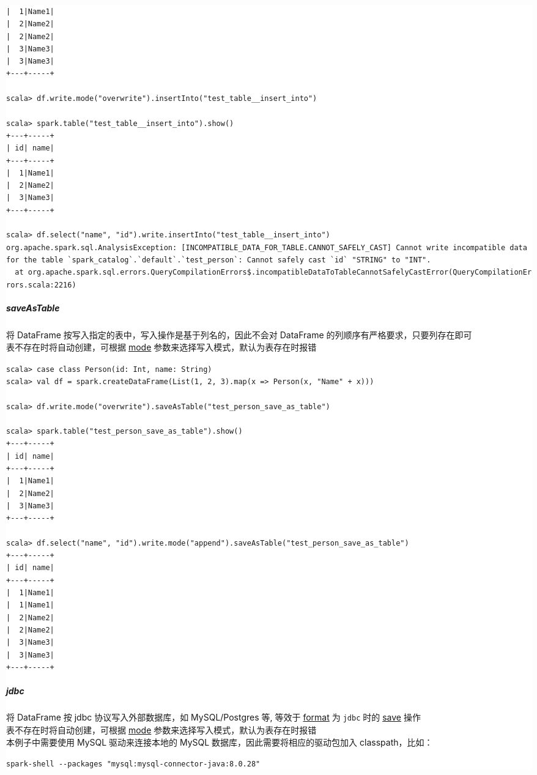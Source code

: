 ``` 
|  1|Name1|
|  2|Name2|
|  2|Name2|
|  3|Name3|
|  3|Name3|
+---+-----+

scala> df.write.mode("overwrite").insertInto("test_table__insert_into")

scala> spark.table("test_table__insert_into").show()
+---+-----+
| id| name|
+---+-----+
|  1|Name1|
|  2|Name2|
|  3|Name3|
+---+-----+

scala> df.select("name", "id").write.insertInto("test_table__insert_into")
org.apache.spark.sql.AnalysisException: [INCOMPATIBLE_DATA_FOR_TABLE.CANNOT_SAFELY_CAST] Cannot write incompatible data for the table `spark_catalog`.`default`.`test_person`: Cannot safely cast `id` "STRING" to "INT".
  at org.apache.spark.sql.errors.QueryCompilationErrors$.incompatibleDataToTableCannotSafelyCastError(QueryCompilationErrors.scala:2216)
```
##### saveAsTable
将 DataFrame 按写入指定的表中，写入操作是基于列名的，因此不会对 DataFrame 的列顺序有严格要求，只要列存在即可  
表不存在时将自动创建，可根据 [mode](#mode-) 参数来选择写入模式，默认为表存在时报错  

``` 
scala> case class Person(id: Int, name: String)
scala> val df = spark.createDataFrame(List(1, 2, 3).map(x => Person(x, "Name" + x)))

scala> df.write.mode("overwrite").saveAsTable("test_person_save_as_table")

scala> spark.table("test_person_save_as_table").show()
+---+-----+
| id| name|
+---+-----+
|  1|Name1|
|  2|Name2|
|  3|Name3|
+---+-----+

scala> df.select("name", "id").write.mode("append").saveAsTable("test_person_save_as_table")
+---+-----+
| id| name|
+---+-----+
|  1|Name1|
|  1|Name1|
|  2|Name2|
|  2|Name2|
|  3|Name3|
|  3|Name3|
+---+-----+
```
##### jdbc
将 DataFrame 按 jdbc 协议写入外部数据库，如 MySQL/Postgres 等, 等效于 [format](#format) 为 `jdbc` 时的 [save](#save) 操作   
表不存在时将自动创建，可根据 [mode](#mode-) 参数来选择写入模式，默认为表存在时报错  
本例子中需要使用 MySQL 驱动来连接本地的 MySQL 数据库，因此需要将相应的驱动包加入 classpath，比如：  
```shell
spark-shell --packages "mysql:mysql-connector-java:8.0.28" 
```
